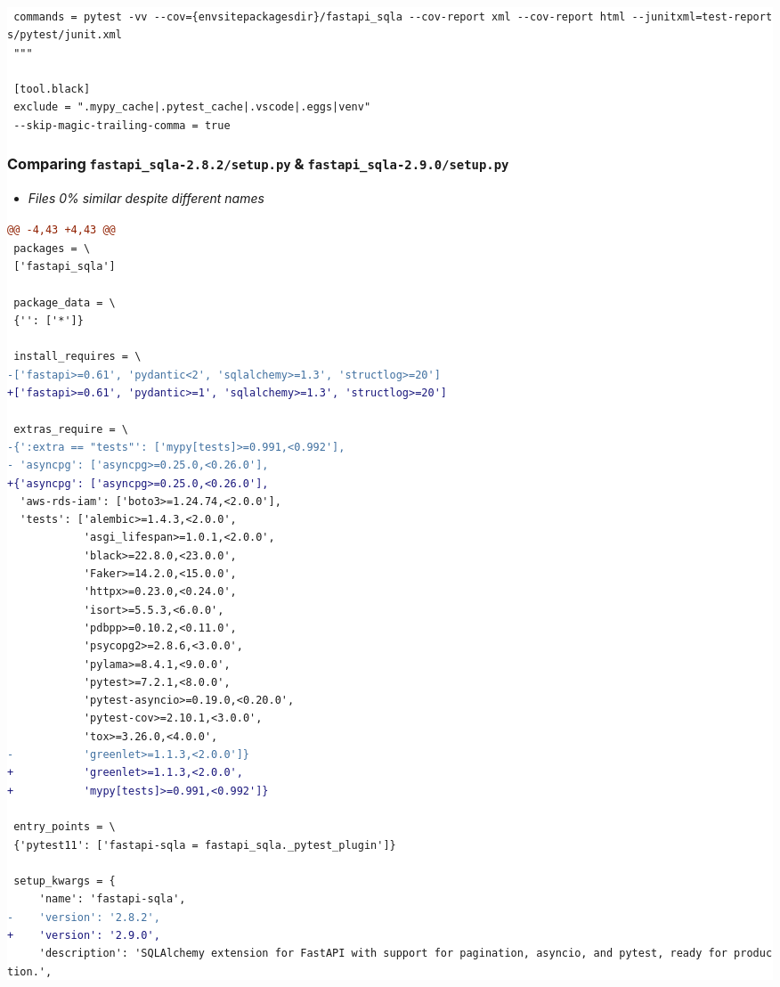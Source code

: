 ```diff
 commands = pytest -vv --cov={envsitepackagesdir}/fastapi_sqla --cov-report xml --cov-report html --junitxml=test-reports/pytest/junit.xml
 """
 
 [tool.black]
 exclude = ".mypy_cache|.pytest_cache|.vscode|.eggs|venv"
 --skip-magic-trailing-comma = true
```

### Comparing `fastapi_sqla-2.8.2/setup.py` & `fastapi_sqla-2.9.0/setup.py`

 * *Files 0% similar despite different names*

```diff
@@ -4,43 +4,43 @@
 packages = \
 ['fastapi_sqla']
 
 package_data = \
 {'': ['*']}
 
 install_requires = \
-['fastapi>=0.61', 'pydantic<2', 'sqlalchemy>=1.3', 'structlog>=20']
+['fastapi>=0.61', 'pydantic>=1', 'sqlalchemy>=1.3', 'structlog>=20']
 
 extras_require = \
-{':extra == "tests"': ['mypy[tests]>=0.991,<0.992'],
- 'asyncpg': ['asyncpg>=0.25.0,<0.26.0'],
+{'asyncpg': ['asyncpg>=0.25.0,<0.26.0'],
  'aws-rds-iam': ['boto3>=1.24.74,<2.0.0'],
  'tests': ['alembic>=1.4.3,<2.0.0',
            'asgi_lifespan>=1.0.1,<2.0.0',
            'black>=22.8.0,<23.0.0',
            'Faker>=14.2.0,<15.0.0',
            'httpx>=0.23.0,<0.24.0',
            'isort>=5.5.3,<6.0.0',
            'pdbpp>=0.10.2,<0.11.0',
            'psycopg2>=2.8.6,<3.0.0',
            'pylama>=8.4.1,<9.0.0',
            'pytest>=7.2.1,<8.0.0',
            'pytest-asyncio>=0.19.0,<0.20.0',
            'pytest-cov>=2.10.1,<3.0.0',
            'tox>=3.26.0,<4.0.0',
-           'greenlet>=1.1.3,<2.0.0']}
+           'greenlet>=1.1.3,<2.0.0',
+           'mypy[tests]>=0.991,<0.992']}
 
 entry_points = \
 {'pytest11': ['fastapi-sqla = fastapi_sqla._pytest_plugin']}
 
 setup_kwargs = {
     'name': 'fastapi-sqla',
-    'version': '2.8.2',
+    'version': '2.9.0',
     'description': 'SQLAlchemy extension for FastAPI with support for pagination, asyncio, and pytest, ready for production.',
```